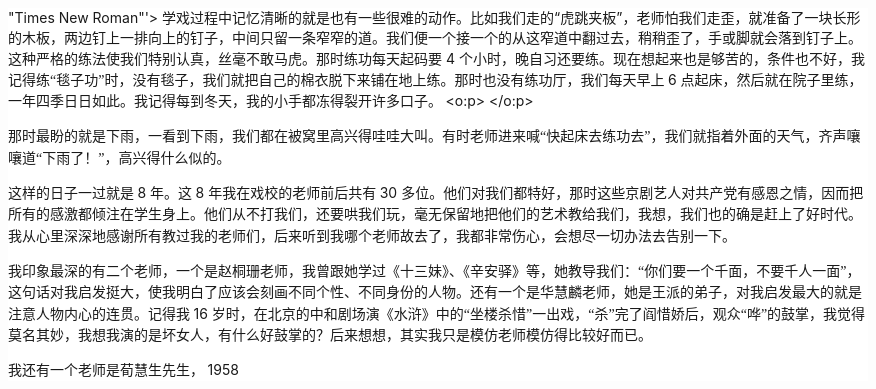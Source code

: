 "Times New Roman"'>
   学戏过程中记忆清晰的就是也有一些很难的动作。比如我们走的“虎跳夹板”，老师怕我们走歪，就准备了一块长形的木板，两边钉上一排向上的钉子，中间只留一条窄窄的道。我们便一个接一个的从这窄道中翻过去，稍稍歪了，手或脚就会落到钉子上。这种严格的练法使我们特别认真，丝毫不敢马虎。那时练功每天起码要
  </span>
  4
  <span lang="ZH-CN" style='font-family:宋体;mso-ascii-font-family:"Times New Roman"'>
   个小时，晚自习还要练。现在想起来也是够苦的，条件也不好，我记得练“毯子功”时，没有毯子，我们就把自己的棉衣脱下来铺在地上练。那时也没有练功厅，我们每天早上
  </span>
  6
  <span lang="ZH-CN" style='font-family:宋体;mso-ascii-font-family:"Times New Roman"'>
   点起床，然后就在院子里练，一年四季日日如此。我记得每到冬天，我的小手都冻得裂开许多口子。
  </span>
  <o:p>
  </o:p>
 </p>
 <p class="MsoNormal">
  <span lang="ZH-CN" style='font-family:宋体;mso-ascii-font-family:
"Times New Roman"'>
   那时最盼的就是下雨，一看到下雨，我们都在被窝里高兴得哇哇大叫。有时老师进来喊“快起床去练功去”，我们就指着外面的天气，齐声嚷嚷道“下雨了！”，高兴得什么似的。
  </span>
  <o:p>
  </o:p>
 </p>
 <p class="MsoNormal">
  <span lang="ZH-CN" style='font-family:宋体;mso-ascii-font-family:
"Times New Roman"'>
   这样的日子一过就是
  </span>
  8
  <span lang="ZH-CN" style='font-family:宋体;
mso-ascii-font-family:"Times New Roman"'>
   年。这
  </span>
  8
  <span lang="ZH-CN" style='font-family:宋体;mso-ascii-font-family:"Times New Roman"'>
   年我在戏校的老师前后共有
  </span>
  30
  <span lang="ZH-CN" style='font-family:宋体;mso-ascii-font-family:"Times New Roman"'>
   多位。他们对我们都特好，那时这些京剧艺人对共产党有感恩之情，因而把所有的感激都倾注在学生身上。他们从不打我们，还要哄我们玩，毫无保留地把他们的艺术教给我们，我想，我们也的确是赶上了好时代。我从心里深深地感谢所有教过我的老师们，后来听到我哪个老师故去了，我都非常伤心，会想尽一切办法去告别一下。
  </span>
  <o:p>
  </o:p>
 </p>
 <p class="MsoNormal">
  <span lang="ZH-CN" style='font-family:宋体;mso-ascii-font-family:
"Times New Roman"'>
   我印象最深的有二个老师，一个是赵桐珊老师，我曾跟她学过《十三妹》、《辛安驿》等，她教导我们：“你们要一个千面，不要千人一面”，这句话对我启发挺大，使我明白了应该会刻画不同个性、不同身份的人物。还有一个是华慧麟老师，她是王派的弟子，对我启发最大的就是注意人物内心的连贯。记得我
  </span>
  16
  <span lang="ZH-CN" style='font-family:宋体;mso-ascii-font-family:"Times New Roman"'>
   岁时，在北京的中和剧场演《水浒》中的“坐楼杀惜”一出戏，“杀”完了阎惜娇后，观众“哗”的鼓掌，我觉得莫名其妙，我想我演的是坏女人，有什么好鼓掌的？后来想想，其实我只是模仿老师模仿得比较好而已。
  </span>
  <o:p>
  </o:p>
 </p>
 <p class="MsoNormal">
  <span lang="ZH-CN" style='font-family:宋体;mso-ascii-font-family:
"Times New Roman"'>
   我还有一个老师是荀慧生先生，
  </span>
  1958
